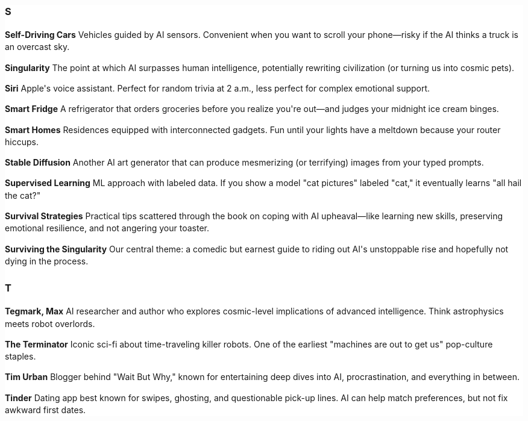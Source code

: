 ### S

**Self-Driving Cars**
Vehicles guided by AI sensors. Convenient when you want to scroll your phone—risky if the AI thinks a truck is an overcast sky.

**Singularity**
The point at which AI surpasses human intelligence, potentially rewriting civilization (or turning us into cosmic pets).

**Siri**
Apple's voice assistant. Perfect for random trivia at 2 a.m., less perfect for complex emotional support.

**Smart Fridge**
A refrigerator that orders groceries before you realize you're out—and judges your midnight ice cream binges.

**Smart Homes**
Residences equipped with interconnected gadgets. Fun until your lights have a meltdown because your router hiccups.

**Stable Diffusion**
Another AI art generator that can produce mesmerizing (or terrifying) images from your typed prompts.

**Supervised Learning**
ML approach with labeled data. If you show a model "cat pictures" labeled "cat," it eventually learns "all hail the cat?"

**Survival Strategies**
Practical tips scattered through the book on coping with AI upheaval—like learning new skills, preserving emotional resilience, and not angering your toaster.

**Surviving the Singularity**
Our central theme: a comedic but earnest guide to riding out AI's unstoppable rise and hopefully not dying in the process.

### T

**Tegmark, Max**
AI researcher and author who explores cosmic-level implications of advanced intelligence. Think astrophysics meets robot overlords.

**The Terminator**
Iconic sci-fi about time-traveling killer robots. One of the earliest "machines are out to get us" pop-culture staples.

**Tim Urban**
Blogger behind "Wait But Why," known for entertaining deep dives into AI, procrastination, and everything in between.

**Tinder**
Dating app best known for swipes, ghosting, and questionable pick-up lines. AI can help match preferences, but not fix awkward first dates.
